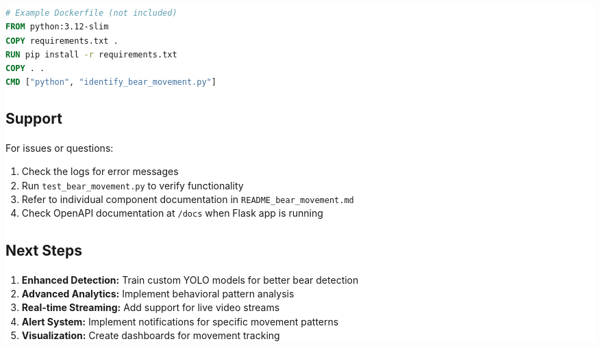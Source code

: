```dockerfile
# Example Dockerfile (not included)
FROM python:3.12-slim
COPY requirements.txt .
RUN pip install -r requirements.txt
COPY . .
CMD ["python", "identify_bear_movement.py"]
```

## Support

For issues or questions:

1. Check the logs for error messages
2. Run `test_bear_movement.py` to verify functionality
3. Refer to individual component documentation in `README_bear_movement.md`
4. Check OpenAPI documentation at `/docs` when Flask app is running

## Next Steps

1. **Enhanced Detection:** Train custom YOLO models for better bear detection
2. **Advanced Analytics:** Implement behavioral pattern analysis
3. **Real-time Streaming:** Add support for live video streams
4. **Alert System:** Implement notifications for specific movement patterns
5. **Visualization:** Create dashboards for movement tracking
